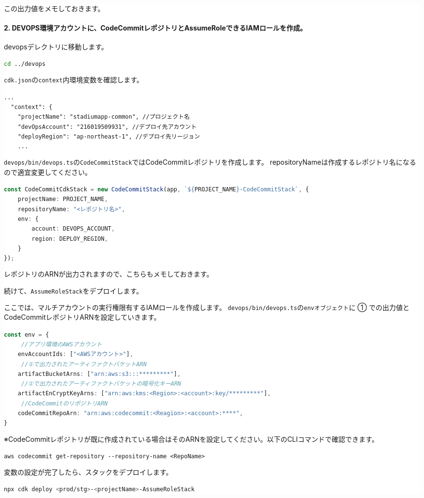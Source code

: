 この出力値をメモしておきます。

#### 2. DEVOPS環境アカウントに、CodeCommitレポジトリとAssumeRoleできるIAMロールを作成。
devopsデレクトリに移動します。
```bash
cd ../devops
```
`cdk.json`の`context`内環境変数を確認します。
```
...
  "context": {
    "projectName": "stadiumapp-common", //プロジェクト名
    "devOpsAccount": "216019509931", //デプロイ先アカウント
    "deployRegion": "ap-northeast-1", //デプロイ先リージョン
    ...
```
`devops/bin/devops.ts`の`CodeCommitStack`ではCodeCommitレポジトリを作成します。
repositoryNameは作成するレポジトリ名になるので適宜変更してください。

```typescript
const CodeCommitCdkStack = new CodeCommitStack(app, `${PROJECT_NAME}-CodeCommitStack`, {
    projectName: PROJECT_NAME,
    repositoryName: "<レポジトリ名>",
    env: {
        account: DEVOPS_ACCOUNT,
        region: DEPLOY_REGION,
    }
});
```

レポジトリのARNが出力されますので、こちらもメモしておきます。

続けて、`AssumeRoleStack`をデプロイします。

ここでは、マルチアカウントの実行権限有するIAMロールを作成します。
`devops/bin/devops.ts`の`envオブジェクト`に ① での出力値とCodeCommitレポジトリARNを設定していきます。

```typescript
const env = {
     //アプリ環境のAWSアカウント
    envAccountIds: ["<AWSアカウント>"],
     //①で出力されたアーティファクトバケットARN
    artifactBucketArns: ["arn:aws:s3:::*********"],
     //①で出力されたアーティファクトバケットの暗号化キーARN
    artifactEnCryptKeyArns: ["arn:aws:kms:<Region>:<account>:key/*********"],
     //CodeCommitのリポジトリARN
    codeCommitRepoArn: "arn:aws:codecommit:<Reagion>:<account>:****",
}
```

※CodeCommitレポジトリが既に作成されている場合はそのARNを設定してください。以下のCLIコマンドで確認できます。

`aws codecommit get-repository --repository-name <RepoName>`

変数の設定が完了したら、スタックをデプロイします。
```bash
npx cdk deploy <prod/stg>-<projectName>-AssumeRoleStack
```
